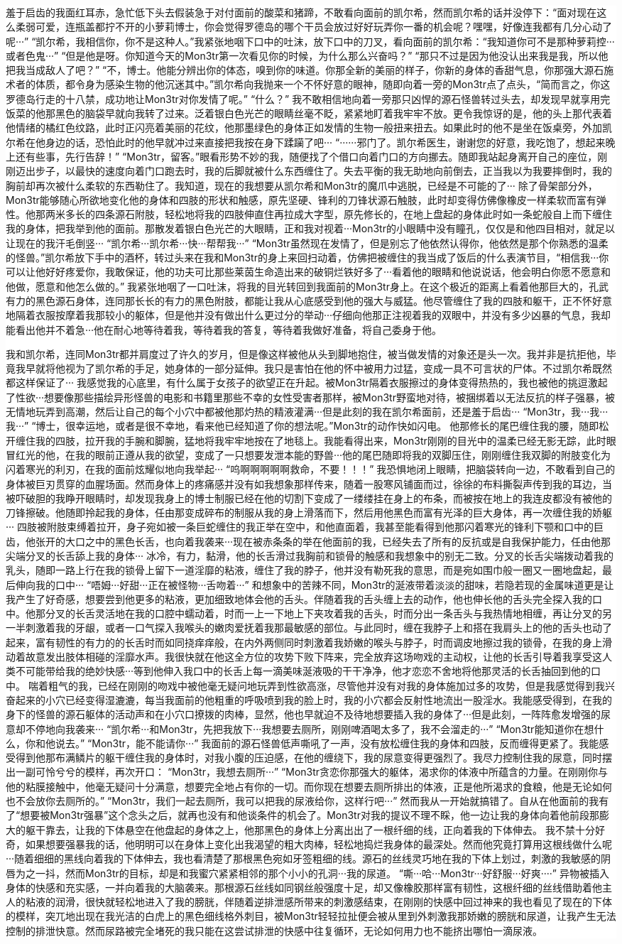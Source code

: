羞于启齿的我面红耳赤，急忙低下头去假装急于对付面前的酸菜和猪蹄，不敢看向面前的凯尔希，然而凯尔希的话并没停下：“面对现在这么柔弱可爱，连瓶盖都拧不开的小萝莉博士，你会觉得罗德岛的哪个干员会放过好好玩弄你一番的机会呢？嘿嘿，好像连我都有几分心动了呢···”
“凯尔希，我相信你，你不是这种人。”我紧张地咽下口中的吐沫，放下口中的刀叉，看向面前的凯尔希：“我知道你可不是那种萝莉控···或者色鬼···”
“但是他是呀。你知道今天的Mon3tr第一次看见你的时候，为什么那么兴奋吗？”
“那只不过是因为他没认出来我是我，所以他把我当成敌人了吧？”
“不，博士。他能分辨出你的体态，嗅到你的味道。你那全新的美丽的样子，你新的身体的香甜气息，你那强大源石施术者的体质，都令身为感染生物的他沉迷其中。”凯尔希向我抛来一个不怀好意的眼神，随即向着一旁的Mon3tr点了点头，“简而言之，你这罗德岛行走的十八禁，成功地让Mon3tr对你发情了呢。”
“什么？”
我不敢相信地向着一旁那只凶悍的源石怪兽转过头去，却发现早就享用完饭菜的他那黑色的脑袋早就向我转了过来。泛着银白色光芒的眼睛丝毫不眨，紧紧地盯着我牢牢不放。更令我惊讶的是，他的头上那代表着他情绪的橘红色纹路，此时正闪亮着美丽的花纹，他那墨绿色的身体正如发情的生物一般扭来扭去。如果此时的他不是坐在饭桌旁，外加凯尔希在他身边的话，恐怕此时的他早就冲过来直接把我按在身下蹂躏了吧···
“······邪门了。凯尔希医生，谢谢您的好意，我吃饱了，想起来晚上还有些事，先行告辞！”
“Mon3tr，留客。”眼看形势不妙的我，随便找了个借口向着门口的方向挪去。随即我站起身离开自己的座位，刚刚迈出步子，以最快的速度向着门口跑去时，我的后脚就被什么东西缠住了。失去平衡的我无助地向前倒去，正当我以为我要摔倒时，我的胸前却再次被什么柔软的东西勒住了。我知道，现在的我想要从凯尔希和Mon3tr的魔爪中逃脱，已经是不可能的了···
除了骨架部分外，Mon3tr能够随心所欲地变化他的身体和四肢的形状和触感，原先坚硬、锋利的刀锋状源石触肢，此时却变得仿佛像橡皮一样柔软而富有弹性。他那两米多长的四条源石附肢，轻松地将我的四肢伸直住再拉成大字型，原先修长的，在地上盘起的身体此时如一条蛇般自上而下缠住我的身体，把我举到他的面前。那散发着银白色光芒的大眼睛，正和我对视着···Mon3tr的小眼睛中没有瞳孔，仅仅是和他四目相对，就足以让现在的我汗毛倒竖···
“凯尔希···凯尔希···快···帮帮我···”
“Mon3tr虽然现在发情了，但是别忘了他依然认得你，他依然是那个你熟悉的温柔的怪兽。”凯尔希放下手中的酒杯，转过头来在我和Mon3tr的身上来回扫动着，仿佛把被缠住的我当成了饭后的什么表演节目，“相信我···你可以让他好好疼爱你，我敢保证，他的功夫可比那些莱茵生命造出来的破铜烂铁好多了···看着他的眼睛和他说说话，他会明白你愿不愿意和他做，愿意和他怎么做的。”
我紧张地咽了一口吐沫，将我的目光转回到我面前的Mon3tr身上。在这个极近的距离上看着他那巨大的，孔武有力的黑色源石身体，连同那长长的有力的黑色附肢，都能让我从心底感受到他的强大与威猛。他尽管缠住了我的四肢和躯干，正不怀好意地隔着衣服按摩着我那较小的躯体，但是他并没有做出什么更过分的举动···仔细向他那正注视着我的双眼中，并没有多少凶暴的气息，我却能看出他并不着急···他在耐心地等待着我，等待着我的答复，等待着我做好准备，将自己委身于他。

我和凯尔希，连同Mon3tr都并肩度过了许久的岁月，但是像这样被他从头到脚地抱住，被当做发情的对象还是头一次。我并非是抗拒他，毕竟我早就将他视为了凯尔希的手足，她身体的一部分延伸。我只是害怕在他的怀中被用力过猛，变成一具不可言状的尸体。不过凯尔希既然都这样保证了···
我感觉我的心底里，有什么属于女孩子的欲望正在升起。被Mon3tr隔着衣服擦过的身体变得热热的，我也被他的挑逗激起了性欲···想要像那些描绘异形怪兽的电影和书籍里那些不幸的女性受害者那样，被Mon3tr野蛮地对待，被捆绑着以无法反抗的样子强暴，被无情地玩弄到高潮，然后让自己的每个小穴中都被他那灼热的精液灌满···但是此刻的我在凯尔希面前，还是羞于启齿···
“Mon3tr，我···我···我···”
“博士，很幸运地，或者是很不幸地，看来他已经知道了你的想法呢。”Mon3tr的动作快如闪电。
他那修长的尾巴缠住我的腰，随即松开缠住我的四肢，拉开我的手腕和脚腕，猛地将我牢牢地按在了地毯上。我能看得出来，Mon3tr刚刚的目光中的温柔已经无影无踪，此时眼冒红光的他，在我的眼前正遵从我的欲望，变成了一只想要发泄本能的野兽···他的尾巴随即将我的双脚压住，刚刚缠住我双脚的附肢变化为闪着寒光的利刃，在我的面前炫耀似地向我举起···
“呜啊啊啊啊啊救命，不要！！！”
我恐惧地闭上眼睛，把脑袋转向一边，不敢看到自己的身体被巨刃贯穿的血腥场面。然而身体上的疼痛感并没有如我想象那样传来，随着一股寒风铺面而过，徐徐的布料撕裂声传到我的耳边，当被吓破胆的我睁开眼睛时，却发现我身上的博士制服已经在他的切割下变成了一缕缕挂在身上的布条，而被按在地上的我连皮都没有被他的刀锋擦破。他随即拎起我的身体，任由那变成碎布的制服从我的身上滑落而下，然后用他黑色而富有光泽的巨大身体，再一次缠住我的娇躯···
四肢被附肢束缚着拉开，身子宛如被一条巨蛇缠住的我正举在空中，和他直面着，我甚至能看得到他那闪着寒光的锋利下颚和口中的巨齿，他张开的大口之中的黑色长舌，也向着我袭来···现在被赤条条的举在他面前的我，已经失去了所有的反抗或是自我保护能力，任由他那尖端分叉的长舌舔上我的身体···
冰冷，有力，黏滑，他的长舌滑过我胸前和锁骨的触感和我想象中的别无二致。分叉的长舌尖端拨动着我的乳头，随即一路上行在我的锁骨上留下一道淫靡的粘液，缠住了我的脖子，他并没有勒死我的意思，而是宛如围巾般一圈又一圈地盘起，最后伸向我的口中···
“唔姆···好甜···正在被怪物···舌吻着···”
和想象中的苦辣不同，Mon3tr的涎液带着淡淡的甜味，若隐若现的金属味道更是让我产生了好奇感，想要尝到他更多的粘液，更加细致地体会他的舌头。伴随着我的舌头缠上去的动作，他也伸长他的舌头完全探入我的口中。他那分叉的长舌灵活地在我的口腔中蠕动着，时而一上一下地上下夹攻着我的舌头，时而分出一条舌头与我热情地相缠，再让分叉的另一半刺激着我的牙龈，或者一口气探入我喉头的嫩肉爱抚着我那最敏感的部位。与此同时，缠在我脖子上和搭在我肩头上的他的舌头也动了起来，富有韧性的有力的的长舌时而如同挠痒痒般，在内外两侧同时刺激着我娇嫩的喉头与脖子，时而调皮地擦过我的锁骨，在我的身上滑动着故意发出肢体相碰的淫靡水声。我很快就在他这全方位的攻势下败下阵来，完全放弃这场吻戏的主动权，让他的长舌引导着我享受这人类不可能带给我的绝妙快感···等到他伸入我口中的长舌上每一滴美味涎液吸的干干净净，他才恋恋不舍地将他那灵活的长舌抽回到他的口中。
喘着粗气的我，已经在刚刚的吻戏中被他毫无疑问地玩弄到性欲高涨，尽管他并没有对我的身体施加过多的攻势，但是我感觉得到我兴奋起来的小穴已经变得湿漉漉，每当我面前的他粗重的呼吸喷到我的脸上时，我的小穴都会反射性地流出一股淫水。我能感受得到，在我的身下的怪兽的源石躯体的活动声和在小穴口撩拨的肉棒，显然，他也早就迫不及待地想要插入我的身体了···但是此刻，一阵阵愈发增强的尿意却不停地向我袭来···
“凯尔希···和Mon3tr，先把我放下···我想要去厕所，刚刚啤酒喝太多了，我不会溜走的···”
“Mon3tr能知道你在想什么，你和他说去。”
“Mon3tr，能不能请你···”
我面前的源石怪兽低声嘶吼了一声，没有放松缠住我的身体和四肢，反而缠得更紧了。我能感受得到他那布满鳞片的躯干缠住我的身体时，对我小腹的压迫感，在他的缠绕下，我的尿意变得更强烈了。我尽力控制住我的尿意，同时摆出一副可怜兮兮的模样，再次开口：
“Mon3tr，我想去厕所···”
“Mon3tr贪恋你那强大的躯体，渴求你的体液中所蕴含的力量。在刚刚你与他的粘膜接触中，他毫无疑问十分满意，想要完全地占有你的一切。而你现在想要去厕所排出的体液，正是他所渴求的食粮，他是无论如何也不会放你去厕所的。”
“Mon3tr，我们一起去厕所，我可以把我的尿液给你，这样行吧···”
然而我从一开始就搞错了。自从在他面前的我有了“想要被Mon3tr强暴”这个念头之后，就再也没有和他谈条件的机会了。Mon3tr对我的提议不理不睬，他一边让我的身体向着他前段那膨大的躯干靠去，让我的下体悬空在他盘起的身体之上，他那黑色的身体上分离出出了一根纤细的线，正向着我的下体伸去。
我不禁十分好奇，如果想要强暴我的话，他明明可以在身体上变化出我渴望的粗大肉棒，轻松地捣烂我身体的最深处。然而他究竟打算用这根线做什么呢···随着细细的黑线向着我的下体伸去，我也看清楚了那根黑色宛如牙签粗细的线。源石的丝线灵巧地在我的下体上划过，刺激的我敏感的阴唇为之一抖，然而Mon3tr的目标，却是和我蜜穴紧紧相邻的那个小小的孔洞···我的尿道。
“嘶···哈···Mon3tr···好舒服···好爽····”
异物被插入身体的快感和充实感，一并向着我的大脑袭来。那根源石丝线如同钢丝般强度十足，却又像橡胶那样富有韧性，这根纤细的丝线借助着他主人的粘液的润滑，很快就轻松地进入了我的膀胱，伴随着逆排泄感所带来的刺激感结束，在刚刚的快感中回过神来的我也看见了现在的下体的模样，突兀地出现在我光洁的白虎上的黑色细线格外刺目，被Mon3tr轻轻拉扯便会被从里到外刺激我那娇嫩的膀胱和尿道，让我产生无法控制的排泄快意。然而尿路被完全堵死的我只能在这尝试排泄的快感中往复循环，无论如何用力也不能挤出哪怕一滴尿液。